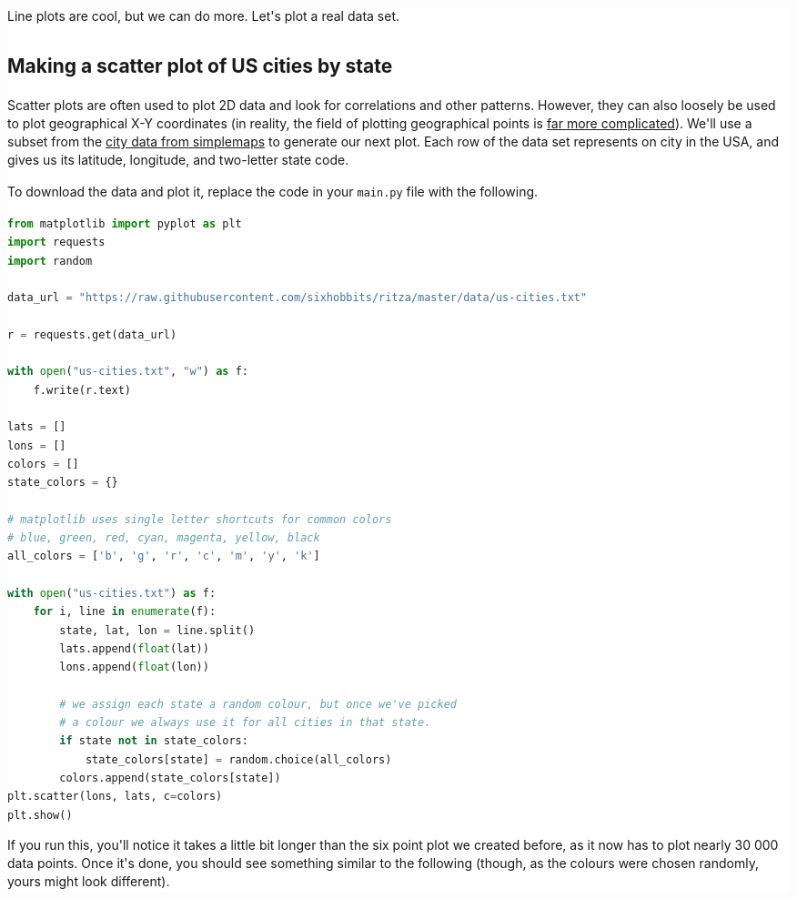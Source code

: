 Line plots are cool, but we can do more. Let's plot a real data set.

## Making a scatter plot of US cities by state

Scatter plots are often used to plot 2D data and look for correlations and other patterns. However, they can also loosely be used to plot geographical X-Y coordinates (in reality, the field of plotting geographical points is [far more complicated](https://www.gislounge.com/what-is-gis/)). We'll use a subset from the [city data from simplemaps](https://simplemaps.com/data/us-cities) to generate our next plot. Each row of the data set represents on city in the USA, and gives us its latitude, longitude, and two-letter state code.

To download the data and plot it, replace the code in your `main.py` file with the following.

```python
from matplotlib import pyplot as plt
import requests
import random

data_url = "https://raw.githubusercontent.com/sixhobbits/ritza/master/data/us-cities.txt"

r = requests.get(data_url)

with open("us-cities.txt", "w") as f:
    f.write(r.text)

lats = []
lons = []
colors = []
state_colors = {}

# matplotlib uses single letter shortcuts for common colors
# blue, green, red, cyan, magenta, yellow, black
all_colors = ['b', 'g', 'r', 'c', 'm', 'y', 'k']

with open("us-cities.txt") as f:
    for i, line in enumerate(f):
        state, lat, lon = line.split()
        lats.append(float(lat))
        lons.append(float(lon))

        # we assign each state a random colour, but once we've picked
        # a colour we always use it for all cities in that state.
        if state not in state_colors:
            state_colors[state] = random.choice(all_colors)
        colors.append(state_colors[state])
plt.scatter(lons, lats, c=colors)
plt.show()
```

If you run this, you'll notice it takes a little bit longer than the six point plot we created before, as it now has to plot nearly 30 000 data points. Once it's done, you should see something similar to the following (though, as the colours were chosen randomly, yours might look different).
